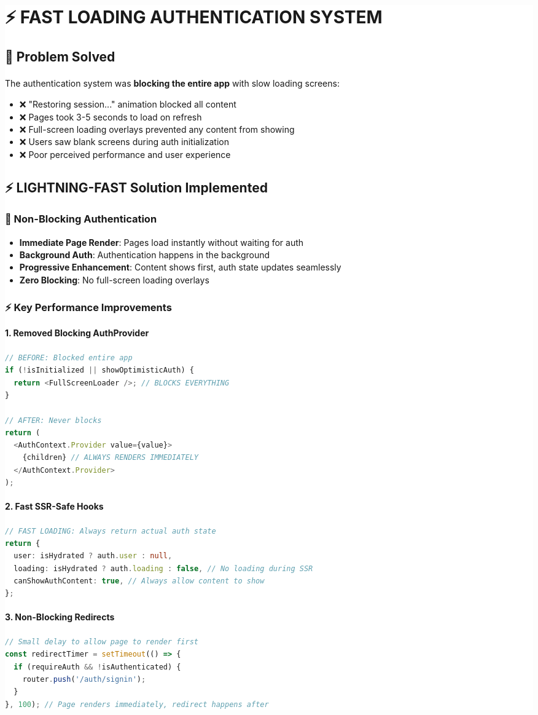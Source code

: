 # ⚡ FAST LOADING AUTHENTICATION SYSTEM

## 🚨 Problem Solved

The authentication system was **blocking the entire app** with slow loading screens:
- ❌ "Restoring session..." animation blocked all content
- ❌ Pages took 3-5 seconds to load on refresh
- ❌ Full-screen loading overlays prevented any content from showing
- ❌ Users saw blank screens during auth initialization
- ❌ Poor perceived performance and user experience

## ⚡ LIGHTNING-FAST Solution Implemented

### **🚀 Non-Blocking Authentication**
- **Immediate Page Render**: Pages load instantly without waiting for auth
- **Background Auth**: Authentication happens in the background
- **Progressive Enhancement**: Content shows first, auth state updates seamlessly
- **Zero Blocking**: No full-screen loading overlays

### **⚡ Key Performance Improvements**

#### **1. Removed Blocking AuthProvider**
```typescript
// BEFORE: Blocked entire app
if (!isInitialized || showOptimisticAuth) {
  return <FullScreenLoader />; // BLOCKS EVERYTHING
}

// AFTER: Never blocks
return (
  <AuthContext.Provider value={value}>
    {children} // ALWAYS RENDERS IMMEDIATELY
  </AuthContext.Provider>
);
```

#### **2. Fast SSR-Safe Hooks**
```typescript
// FAST LOADING: Always return actual auth state
return {
  user: isHydrated ? auth.user : null,
  loading: isHydrated ? auth.loading : false, // No loading during SSR
  canShowAuthContent: true, // Always allow content to show
};
```

#### **3. Non-Blocking Redirects**
```typescript
// Small delay to allow page to render first
const redirectTimer = setTimeout(() => {
  if (requireAuth && !isAuthenticated) {
    router.push('/auth/signin');
  }
}, 100); // Page renders immediately, redirect happens after
```
